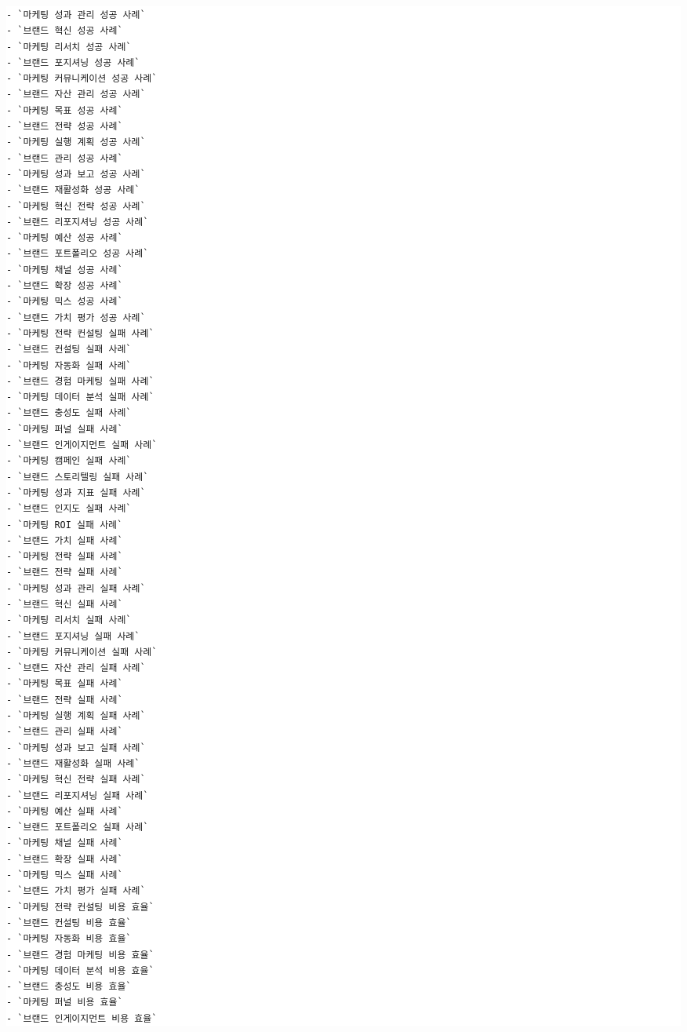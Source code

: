     - `마케팅 성과 관리 성공 사례`
    - `브랜드 혁신 성공 사례`
    - `마케팅 리서치 성공 사례`
    - `브랜드 포지셔닝 성공 사례`
    - `마케팅 커뮤니케이션 성공 사례`
    - `브랜드 자산 관리 성공 사례`
    - `마케팅 목표 성공 사례`
    - `브랜드 전략 성공 사례`
    - `마케팅 실행 계획 성공 사례`
    - `브랜드 관리 성공 사례`
    - `마케팅 성과 보고 성공 사례`
    - `브랜드 재활성화 성공 사례`
    - `마케팅 혁신 전략 성공 사례`
    - `브랜드 리포지셔닝 성공 사례`
    - `마케팅 예산 성공 사례`
    - `브랜드 포트폴리오 성공 사례`
    - `마케팅 채널 성공 사례`
    - `브랜드 확장 성공 사례`
    - `마케팅 믹스 성공 사례`
    - `브랜드 가치 평가 성공 사례`
    - `마케팅 전략 컨설팅 실패 사례`
    - `브랜드 컨설팅 실패 사례`
    - `마케팅 자동화 실패 사례`
    - `브랜드 경험 마케팅 실패 사례`
    - `마케팅 데이터 분석 실패 사례`
    - `브랜드 충성도 실패 사례`
    - `마케팅 퍼널 실패 사례`
    - `브랜드 인게이지먼트 실패 사례`
    - `마케팅 캠페인 실패 사례`
    - `브랜드 스토리텔링 실패 사례`
    - `마케팅 성과 지표 실패 사례`
    - `브랜드 인지도 실패 사례`
    - `마케팅 ROI 실패 사례`
    - `브랜드 가치 실패 사례`
    - `마케팅 전략 실패 사례`
    - `브랜드 전략 실패 사례`
    - `마케팅 성과 관리 실패 사례`
    - `브랜드 혁신 실패 사례`
    - `마케팅 리서치 실패 사례`
    - `브랜드 포지셔닝 실패 사례`
    - `마케팅 커뮤니케이션 실패 사례`
    - `브랜드 자산 관리 실패 사례`
    - `마케팅 목표 실패 사례`
    - `브랜드 전략 실패 사례`
    - `마케팅 실행 계획 실패 사례`
    - `브랜드 관리 실패 사례`
    - `마케팅 성과 보고 실패 사례`
    - `브랜드 재활성화 실패 사례`
    - `마케팅 혁신 전략 실패 사례`
    - `브랜드 리포지셔닝 실패 사례`
    - `마케팅 예산 실패 사례`
    - `브랜드 포트폴리오 실패 사례`
    - `마케팅 채널 실패 사례`
    - `브랜드 확장 실패 사례`
    - `마케팅 믹스 실패 사례`
    - `브랜드 가치 평가 실패 사례`
    - `마케팅 전략 컨설팅 비용 효율`
    - `브랜드 컨설팅 비용 효율`
    - `마케팅 자동화 비용 효율`
    - `브랜드 경험 마케팅 비용 효율`
    - `마케팅 데이터 분석 비용 효율`
    - `브랜드 충성도 비용 효율`
    - `마케팅 퍼널 비용 효율`
    - `브랜드 인게이지먼트 비용 효율`
